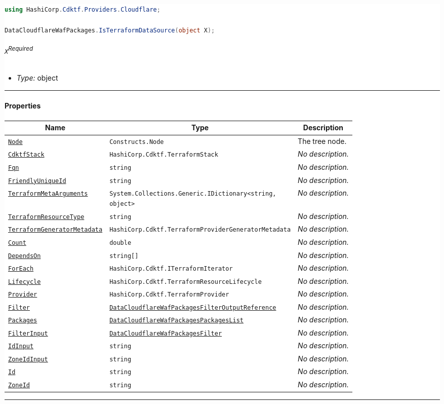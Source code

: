 ```csharp
using HashiCorp.Cdktf.Providers.Cloudflare;

DataCloudflareWafPackages.IsTerraformDataSource(object X);
```

###### `X`<sup>Required</sup> <a name="X" id="@cdktf/provider-cloudflare.dataCloudflareWafPackages.DataCloudflareWafPackages.isTerraformDataSource.parameter.x"></a>

- *Type:* object

---

#### Properties <a name="Properties" id="Properties"></a>

| **Name** | **Type** | **Description** |
| --- | --- | --- |
| <code><a href="#@cdktf/provider-cloudflare.dataCloudflareWafPackages.DataCloudflareWafPackages.property.node">Node</a></code> | <code>Constructs.Node</code> | The tree node. |
| <code><a href="#@cdktf/provider-cloudflare.dataCloudflareWafPackages.DataCloudflareWafPackages.property.cdktfStack">CdktfStack</a></code> | <code>HashiCorp.Cdktf.TerraformStack</code> | *No description.* |
| <code><a href="#@cdktf/provider-cloudflare.dataCloudflareWafPackages.DataCloudflareWafPackages.property.fqn">Fqn</a></code> | <code>string</code> | *No description.* |
| <code><a href="#@cdktf/provider-cloudflare.dataCloudflareWafPackages.DataCloudflareWafPackages.property.friendlyUniqueId">FriendlyUniqueId</a></code> | <code>string</code> | *No description.* |
| <code><a href="#@cdktf/provider-cloudflare.dataCloudflareWafPackages.DataCloudflareWafPackages.property.terraformMetaArguments">TerraformMetaArguments</a></code> | <code>System.Collections.Generic.IDictionary<string, object></code> | *No description.* |
| <code><a href="#@cdktf/provider-cloudflare.dataCloudflareWafPackages.DataCloudflareWafPackages.property.terraformResourceType">TerraformResourceType</a></code> | <code>string</code> | *No description.* |
| <code><a href="#@cdktf/provider-cloudflare.dataCloudflareWafPackages.DataCloudflareWafPackages.property.terraformGeneratorMetadata">TerraformGeneratorMetadata</a></code> | <code>HashiCorp.Cdktf.TerraformProviderGeneratorMetadata</code> | *No description.* |
| <code><a href="#@cdktf/provider-cloudflare.dataCloudflareWafPackages.DataCloudflareWafPackages.property.count">Count</a></code> | <code>double</code> | *No description.* |
| <code><a href="#@cdktf/provider-cloudflare.dataCloudflareWafPackages.DataCloudflareWafPackages.property.dependsOn">DependsOn</a></code> | <code>string[]</code> | *No description.* |
| <code><a href="#@cdktf/provider-cloudflare.dataCloudflareWafPackages.DataCloudflareWafPackages.property.forEach">ForEach</a></code> | <code>HashiCorp.Cdktf.ITerraformIterator</code> | *No description.* |
| <code><a href="#@cdktf/provider-cloudflare.dataCloudflareWafPackages.DataCloudflareWafPackages.property.lifecycle">Lifecycle</a></code> | <code>HashiCorp.Cdktf.TerraformResourceLifecycle</code> | *No description.* |
| <code><a href="#@cdktf/provider-cloudflare.dataCloudflareWafPackages.DataCloudflareWafPackages.property.provider">Provider</a></code> | <code>HashiCorp.Cdktf.TerraformProvider</code> | *No description.* |
| <code><a href="#@cdktf/provider-cloudflare.dataCloudflareWafPackages.DataCloudflareWafPackages.property.filter">Filter</a></code> | <code><a href="#@cdktf/provider-cloudflare.dataCloudflareWafPackages.DataCloudflareWafPackagesFilterOutputReference">DataCloudflareWafPackagesFilterOutputReference</a></code> | *No description.* |
| <code><a href="#@cdktf/provider-cloudflare.dataCloudflareWafPackages.DataCloudflareWafPackages.property.packages">Packages</a></code> | <code><a href="#@cdktf/provider-cloudflare.dataCloudflareWafPackages.DataCloudflareWafPackagesPackagesList">DataCloudflareWafPackagesPackagesList</a></code> | *No description.* |
| <code><a href="#@cdktf/provider-cloudflare.dataCloudflareWafPackages.DataCloudflareWafPackages.property.filterInput">FilterInput</a></code> | <code><a href="#@cdktf/provider-cloudflare.dataCloudflareWafPackages.DataCloudflareWafPackagesFilter">DataCloudflareWafPackagesFilter</a></code> | *No description.* |
| <code><a href="#@cdktf/provider-cloudflare.dataCloudflareWafPackages.DataCloudflareWafPackages.property.idInput">IdInput</a></code> | <code>string</code> | *No description.* |
| <code><a href="#@cdktf/provider-cloudflare.dataCloudflareWafPackages.DataCloudflareWafPackages.property.zoneIdInput">ZoneIdInput</a></code> | <code>string</code> | *No description.* |
| <code><a href="#@cdktf/provider-cloudflare.dataCloudflareWafPackages.DataCloudflareWafPackages.property.id">Id</a></code> | <code>string</code> | *No description.* |
| <code><a href="#@cdktf/provider-cloudflare.dataCloudflareWafPackages.DataCloudflareWafPackages.property.zoneId">ZoneId</a></code> | <code>string</code> | *No description.* |

---
